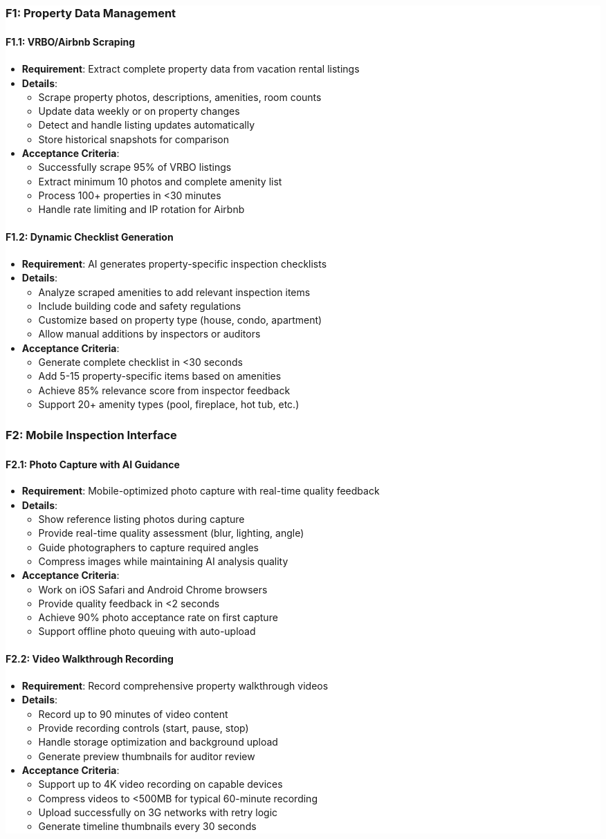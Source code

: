 ### **F1: Property Data Management**

#### **F1.1: VRBO/Airbnb Scraping**
- **Requirement**: Extract complete property data from vacation rental listings
- **Details**: 
  - Scrape property photos, descriptions, amenities, room counts
  - Update data weekly or on property changes
  - Detect and handle listing updates automatically
  - Store historical snapshots for comparison
- **Acceptance Criteria**:
  - Successfully scrape 95% of VRBO listings
  - Extract minimum 10 photos and complete amenity list
  - Process 100+ properties in <30 minutes
  - Handle rate limiting and IP rotation for Airbnb

#### **F1.2: Dynamic Checklist Generation**
- **Requirement**: AI generates property-specific inspection checklists
- **Details**:
  - Analyze scraped amenities to add relevant inspection items
  - Include building code and safety regulations
  - Customize based on property type (house, condo, apartment)
  - Allow manual additions by inspectors or auditors
- **Acceptance Criteria**:
  - Generate complete checklist in <30 seconds
  - Add 5-15 property-specific items based on amenities
  - Achieve 85% relevance score from inspector feedback
  - Support 20+ amenity types (pool, fireplace, hot tub, etc.)

### **F2: Mobile Inspection Interface**

#### **F2.1: Photo Capture with AI Guidance**
- **Requirement**: Mobile-optimized photo capture with real-time quality feedback
- **Details**:
  - Show reference listing photos during capture
  - Provide real-time quality assessment (blur, lighting, angle)
  - Guide photographers to capture required angles
  - Compress images while maintaining AI analysis quality
- **Acceptance Criteria**:
  - Work on iOS Safari and Android Chrome browsers
  - Provide quality feedback in <2 seconds
  - Achieve 90% photo acceptance rate on first capture
  - Support offline photo queuing with auto-upload

#### **F2.2: Video Walkthrough Recording**
- **Requirement**: Record comprehensive property walkthrough videos
- **Details**:
  - Record up to 90 minutes of video content
  - Provide recording controls (start, pause, stop)
  - Handle storage optimization and background upload
  - Generate preview thumbnails for auditor review
- **Acceptance Criteria**:
  - Support up to 4K video recording on capable devices
  - Compress videos to <500MB for typical 60-minute recording
  - Upload successfully on 3G networks with retry logic
  - Generate timeline thumbnails every 30 seconds
